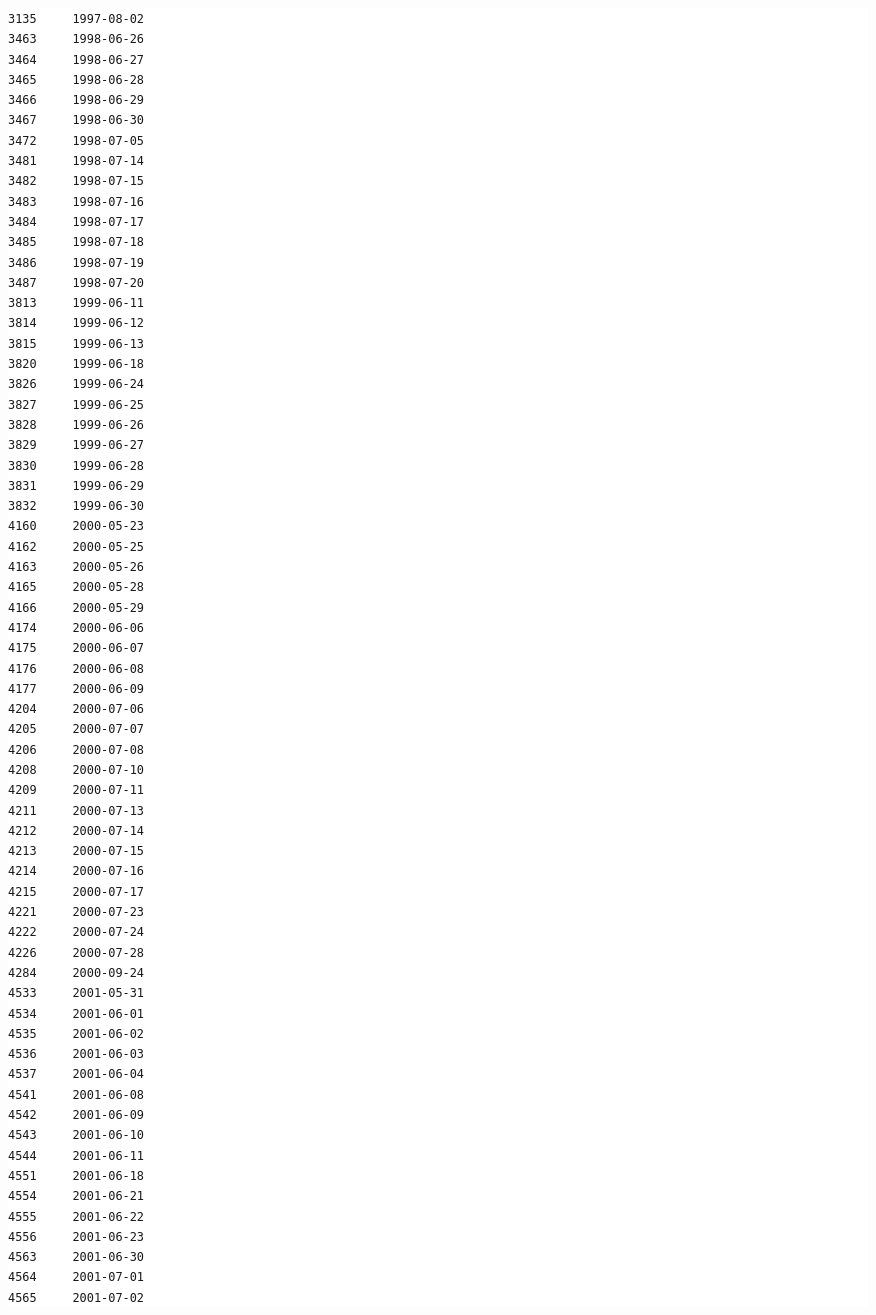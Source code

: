     3135     1997-08-02
    3463     1998-06-26
    3464     1998-06-27
    3465     1998-06-28
    3466     1998-06-29
    3467     1998-06-30
    3472     1998-07-05
    3481     1998-07-14
    3482     1998-07-15
    3483     1998-07-16
    3484     1998-07-17
    3485     1998-07-18
    3486     1998-07-19
    3487     1998-07-20
    3813     1999-06-11
    3814     1999-06-12
    3815     1999-06-13
    3820     1999-06-18
    3826     1999-06-24
    3827     1999-06-25
    3828     1999-06-26
    3829     1999-06-27
    3830     1999-06-28
    3831     1999-06-29
    3832     1999-06-30
    4160     2000-05-23
    4162     2000-05-25
    4163     2000-05-26
    4165     2000-05-28
    4166     2000-05-29
    4174     2000-06-06
    4175     2000-06-07
    4176     2000-06-08
    4177     2000-06-09
    4204     2000-07-06
    4205     2000-07-07
    4206     2000-07-08
    4208     2000-07-10
    4209     2000-07-11
    4211     2000-07-13
    4212     2000-07-14
    4213     2000-07-15
    4214     2000-07-16
    4215     2000-07-17
    4221     2000-07-23
    4222     2000-07-24
    4226     2000-07-28
    4284     2000-09-24
    4533     2001-05-31
    4534     2001-06-01
    4535     2001-06-02
    4536     2001-06-03
    4537     2001-06-04
    4541     2001-06-08
    4542     2001-06-09
    4543     2001-06-10
    4544     2001-06-11
    4551     2001-06-18
    4554     2001-06-21
    4555     2001-06-22
    4556     2001-06-23
    4563     2001-06-30
    4564     2001-07-01
    4565     2001-07-02